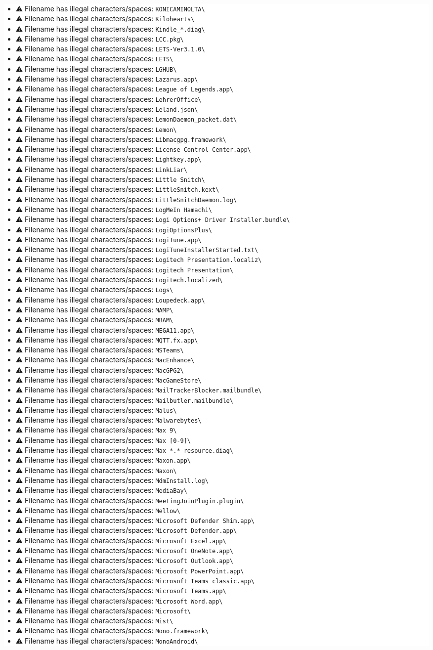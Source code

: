 - ⚠️  Filename has illegal characters/spaces: `KONICAMINOLTA\`
- ⚠️  Filename has illegal characters/spaces: `Kilohearts\`
- ⚠️  Filename has illegal characters/spaces: `Kindle_*.diag\`
- ⚠️  Filename has illegal characters/spaces: `LCC.pkg\`
- ⚠️  Filename has illegal characters/spaces: `LETS-Ver3.1.0\`
- ⚠️  Filename has illegal characters/spaces: `LETS\`
- ⚠️  Filename has illegal characters/spaces: `LGHUB\`
- ⚠️  Filename has illegal characters/spaces: `Lazarus.app\`
- ⚠️  Filename has illegal characters/spaces: `League of Legends.app\`
- ⚠️  Filename has illegal characters/spaces: `LehrerOffice\`
- ⚠️  Filename has illegal characters/spaces: `Leland.json\`
- ⚠️  Filename has illegal characters/spaces: `LemonDaemon_packet.dat\`
- ⚠️  Filename has illegal characters/spaces: `Lemon\`
- ⚠️  Filename has illegal characters/spaces: `Libmacgpg.framework\`
- ⚠️  Filename has illegal characters/spaces: `License Control Center.app\`
- ⚠️  Filename has illegal characters/spaces: `Lightkey.app\`
- ⚠️  Filename has illegal characters/spaces: `LinkLiar\`
- ⚠️  Filename has illegal characters/spaces: `Little Snitch\`
- ⚠️  Filename has illegal characters/spaces: `LittleSnitch.kext\`
- ⚠️  Filename has illegal characters/spaces: `LittleSnitchDaemon.log\`
- ⚠️  Filename has illegal characters/spaces: `LogMeIn Hamachi\`
- ⚠️  Filename has illegal characters/spaces: `Logi Options+ Driver Installer.bundle\`
- ⚠️  Filename has illegal characters/spaces: `LogiOptionsPlus\`
- ⚠️  Filename has illegal characters/spaces: `LogiTune.app\`
- ⚠️  Filename has illegal characters/spaces: `LogiTuneInstallerStarted.txt\`
- ⚠️  Filename has illegal characters/spaces: `Logitech Presentation.localiz\`
- ⚠️  Filename has illegal characters/spaces: `Logitech Presentation\`
- ⚠️  Filename has illegal characters/spaces: `Logitech.localized\`
- ⚠️  Filename has illegal characters/spaces: `Logs\`
- ⚠️  Filename has illegal characters/spaces: `Loupedeck.app\`
- ⚠️  Filename has illegal characters/spaces: `MAMP\`
- ⚠️  Filename has illegal characters/spaces: `MBAM\`
- ⚠️  Filename has illegal characters/spaces: `MEGA11.app\`
- ⚠️  Filename has illegal characters/spaces: `MQTT.fx.app\`
- ⚠️  Filename has illegal characters/spaces: `MSTeams\`
- ⚠️  Filename has illegal characters/spaces: `MacEnhance\`
- ⚠️  Filename has illegal characters/spaces: `MacGPG2\`
- ⚠️  Filename has illegal characters/spaces: `MacGameStore\`
- ⚠️  Filename has illegal characters/spaces: `MailTrackerBlocker.mailbundle\`
- ⚠️  Filename has illegal characters/spaces: `Mailbutler.mailbundle\`
- ⚠️  Filename has illegal characters/spaces: `Malus\`
- ⚠️  Filename has illegal characters/spaces: `Malwarebytes\`
- ⚠️  Filename has illegal characters/spaces: `Max 9\`
- ⚠️  Filename has illegal characters/spaces: `Max [0-9]\`
- ⚠️  Filename has illegal characters/spaces: `Max_*.*_resource.diag\`
- ⚠️  Filename has illegal characters/spaces: `Maxon.app\`
- ⚠️  Filename has illegal characters/spaces: `Maxon\`
- ⚠️  Filename has illegal characters/spaces: `MdmInstall.log\`
- ⚠️  Filename has illegal characters/spaces: `MediaBay\`
- ⚠️  Filename has illegal characters/spaces: `MeetingJoinPlugin.plugin\`
- ⚠️  Filename has illegal characters/spaces: `Mellow\`
- ⚠️  Filename has illegal characters/spaces: `Microsoft Defender Shim.app\`
- ⚠️  Filename has illegal characters/spaces: `Microsoft Defender.app\`
- ⚠️  Filename has illegal characters/spaces: `Microsoft Excel.app\`
- ⚠️  Filename has illegal characters/spaces: `Microsoft OneNote.app\`
- ⚠️  Filename has illegal characters/spaces: `Microsoft Outlook.app\`
- ⚠️  Filename has illegal characters/spaces: `Microsoft PowerPoint.app\`
- ⚠️  Filename has illegal characters/spaces: `Microsoft Teams classic.app\`
- ⚠️  Filename has illegal characters/spaces: `Microsoft Teams.app\`
- ⚠️  Filename has illegal characters/spaces: `Microsoft Word.app\`
- ⚠️  Filename has illegal characters/spaces: `Microsoft\`
- ⚠️  Filename has illegal characters/spaces: `Mist\`
- ⚠️  Filename has illegal characters/spaces: `Mono.framework\`
- ⚠️  Filename has illegal characters/spaces: `MonoAndroid\`